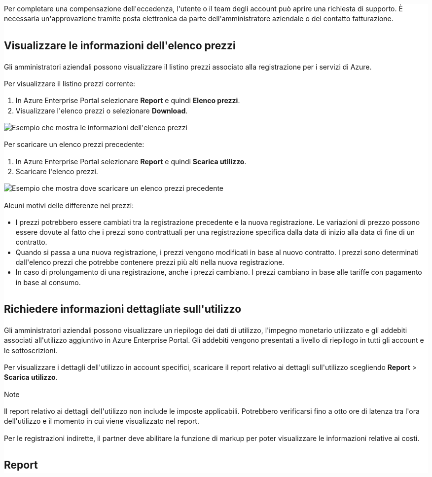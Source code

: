 Per completare una compensazione dell'eccedenza, l'utente o il team degli account può aprire una richiesta di supporto. È necessaria un'approvazione tramite posta elettronica da parte dell'amministratore aziendale o del contatto fatturazione.

## <a name="view-price-sheet-information"></a>Visualizzare le informazioni dell'elenco prezzi

Gli amministratori aziendali possono visualizzare il listino prezzi associato alla registrazione per i servizi di Azure.

Per visualizzare il listino prezzi corrente:

1. In Azure Enterprise Portal selezionare **Report** e quindi **Elenco prezzi**.
2. Visualizzare l'elenco prezzi o selezionare **Download**.

![Esempio che mostra le informazioni dell'elenco prezzi](./media/ea-portal-enrollment-invoices/ea-create-view-price-sheet-information.png)

Per scaricare un elenco prezzi precedente:

1. In Azure Enterprise Portal selezionare **Report** e quindi **Scarica utilizzo**.
2. Scaricare l'elenco prezzi.

![Esempio che mostra dove scaricare un elenco prezzi precedente](./media/ea-portal-enrollment-invoices/create-ea-view-price-sheet-download-historical-price-list.png)

Alcuni motivi delle differenze nei prezzi:

- I prezzi potrebbero essere cambiati tra la registrazione precedente e la nuova registrazione. Le variazioni di prezzo possono essere dovute al fatto che i prezzi sono contrattuali per una registrazione specifica dalla data di inizio alla data di fine di un contratto.
- Quando si passa a una nuova registrazione, i prezzi vengono modificati in base al nuovo contratto. I prezzi sono determinati dall'elenco prezzi che potrebbe contenere prezzi più alti nella nuova registrazione.
- In caso di prolungamento di una registrazione, anche i prezzi cambiano. I prezzi cambiano in base alle tariffe con pagamento in base al consumo.

## <a name="request-detailed-usage-information"></a>Richiedere informazioni dettagliate sull'utilizzo

Gli amministratori aziendali possono visualizzare un riepilogo dei dati di utilizzo, l'impegno monetario utilizzato e gli addebiti associati all'utilizzo aggiuntivo in Azure Enterprise Portal. Gli addebiti vengono presentati a livello di riepilogo in tutti gli account e le sottoscrizioni.

Per visualizzare i dettagli dell'utilizzo in account specifici, scaricare il report relativo ai dettagli sull'utilizzo scegliendo **Report** > **Scarica utilizzo**.

> [!NOTE]
> Il report relativo ai dettagli dell'utilizzo non include le imposte applicabili. Potrebbero verificarsi fino a otto ore di latenza tra l'ora dell'utilizzo e il momento in cui viene visualizzato nel report.

Per le registrazioni indirette, il partner deve abilitare la funzione di markup per poter visualizzare le informazioni relative ai costi.

## <a name="reports"></a>Report
